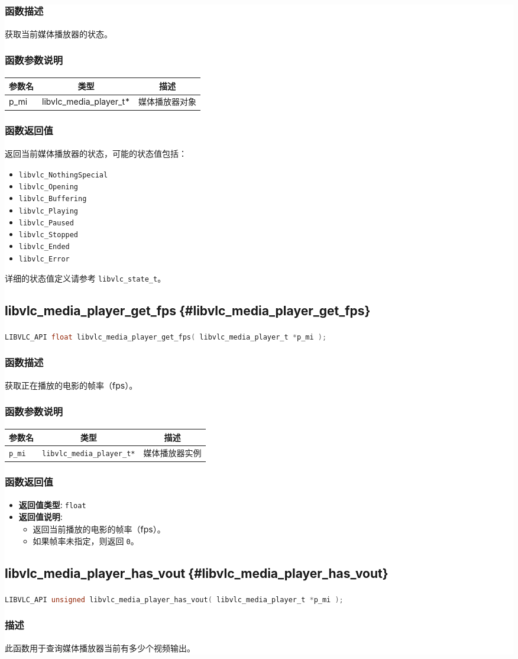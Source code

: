 ### 函数描述
获取当前媒体播放器的状态。

### 函数参数说明
| 参数名 | 类型 | 描述 |
| --- | --- | --- |
| p_mi | libvlc_media_player_t* | 媒体播放器对象 |

### 函数返回值
返回当前媒体播放器的状态，可能的状态值包括：
- `libvlc_NothingSpecial`
- `libvlc_Opening`
- `libvlc_Buffering`
- `libvlc_Playing`
- `libvlc_Paused`
- `libvlc_Stopped`
- `libvlc_Ended`
- `libvlc_Error`

详细的状态值定义请参考 `libvlc_state_t`。
## libvlc_media_player_get_fps {#libvlc_media_player_get_fps}

```c
LIBVLC_API float libvlc_media_player_get_fps( libvlc_media_player_t *p_mi );
```

### 函数描述
获取正在播放的电影的帧率（fps）。

### 函数参数说明

| 参数名 | 类型 | 描述 |
|--------|------|------|
| `p_mi` | `libvlc_media_player_t*` | 媒体播放器实例 |

### 函数返回值
- **返回值类型**: `float`
- **返回值说明**:
  - 返回当前播放的电影的帧率（fps）。
  - 如果帧率未指定，则返回 `0`。
## libvlc_media_player_has_vout {#libvlc_media_player_has_vout}

```c
LIBVLC_API unsigned libvlc_media_player_has_vout( libvlc_media_player_t *p_mi );
```

### 描述
此函数用于查询媒体播放器当前有多少个视频输出。
